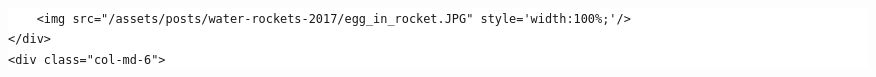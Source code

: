         <img src="/assets/posts/water-rockets-2017/egg_in_rocket.JPG" style='width:100%;'/>
    </div>
    <div class="col-md-6">